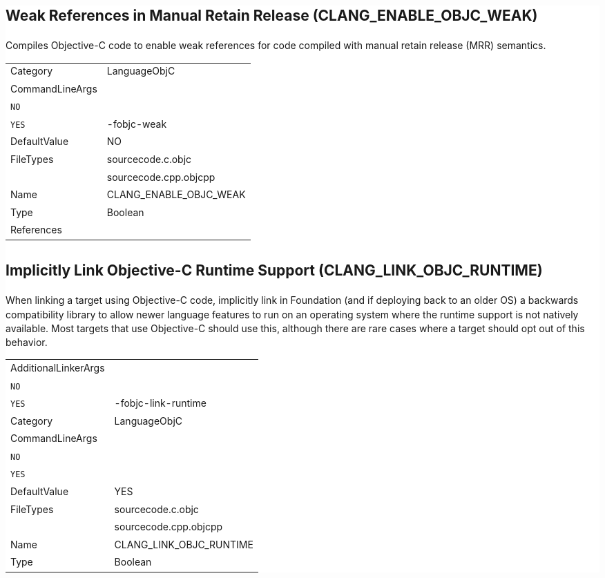 <div id="devd345182aa" class="Subhead">

## Weak References in Manual Retain Release (CLANG_ENABLE_OBJC_WEAK)

Compiles Objective-C code to enable weak references for code compiled with manual retain release (MRR) semantics.

</div>


|                 |                        |
|-----------------|------------------------|
| Category        | LanguageObjC           |
| CommandLineArgs |                        |
| `NO`            |                        |
| `YES`           | -fobjc-weak            |
| DefaultValue    | NO                     |
| FileTypes       | sourcecode.c.objc      |
|                 | sourcecode.cpp.objcpp  |
| Name            | CLANG_ENABLE_OBJC_WEAK |
| Type            | Boolean                |
| References      |                        |

<div id="dev154d026c7" class="Subhead">

## Implicitly Link Objective-C Runtime Support (CLANG_LINK_OBJC_RUNTIME)

When linking a target using Objective-C code, implicitly link in Foundation (and if deploying back to an older OS) a backwards compatibility library to allow newer language features to run on an operating system where the runtime support is not natively available. Most targets that use Objective-C should use this, although there are rare cases where a target should opt out of this behavior.

</div>


|                      |                         |
|----------------------|-------------------------|
| AdditionalLinkerArgs |                         |
| `NO`                 |                         |
| `YES`                | -fobjc-link-runtime     |
| Category             | LanguageObjC            |
| CommandLineArgs      |                         |
| `NO`                 |                         |
| `YES`                |                         |
| DefaultValue         | YES                     |
| FileTypes            | sourcecode.c.objc       |
|                      | sourcecode.cpp.objcpp   |
| Name                 | CLANG_LINK_OBJC_RUNTIME |
| Type                 | Boolean                 |